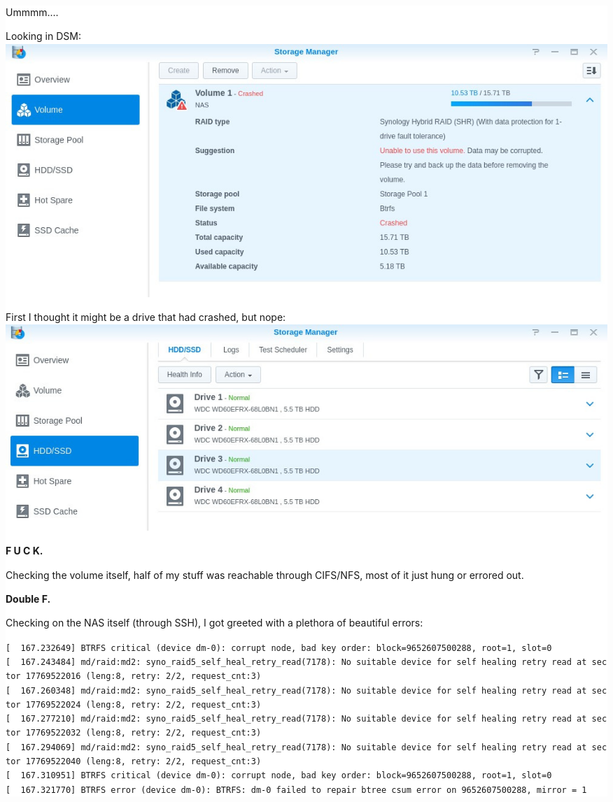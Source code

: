 Ummmm....

Looking in DSM:  
![DSM](/assets/images/2020/05/dsm_storage_manager.jpeg)

First I thought it might be a drive that had crashed, but nope:  
![Drive status](/assets/images/2020/05/dsm_drive_status.jpeg)

**F U C K.**

Checking the volume itself, half of my stuff was reachable through CIFS/NFS, most of it just hung or errored out. 

**Double F.**

Checking on the NAS itself (through SSH), I got greeted with a plethora of beautiful errors:

```
[  167.232649] BTRFS critical (device dm-0): corrupt node, bad key order: block=9652607500288, root=1, slot=0
[  167.243484] md/raid:md2: syno_raid5_self_heal_retry_read(7178): No suitable device for self healing retry read at sector 17769522016 (leng:8, retry: 2/2, request_cnt:3)
[  167.260348] md/raid:md2: syno_raid5_self_heal_retry_read(7178): No suitable device for self healing retry read at sector 17769522024 (leng:8, retry: 2/2, request_cnt:3)
[  167.277210] md/raid:md2: syno_raid5_self_heal_retry_read(7178): No suitable device for self healing retry read at sector 17769522032 (leng:8, retry: 2/2, request_cnt:3)
[  167.294069] md/raid:md2: syno_raid5_self_heal_retry_read(7178): No suitable device for self healing retry read at sector 17769522040 (leng:8, retry: 2/2, request_cnt:3)
[  167.310951] BTRFS critical (device dm-0): corrupt node, bad key order: block=9652607500288, root=1, slot=0
[  167.321770] BTRFS error (device dm-0): BTRFS: dm-0 failed to repair btree csum error on 9652607500288, mirror = 1

```